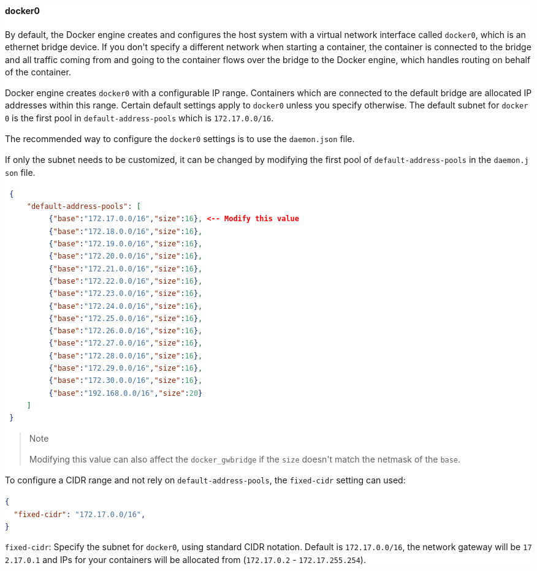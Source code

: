 #### docker0

By default, the Docker engine creates and configures the host system with a virtual network interface called `docker0`, which is an ethernet bridge device. If you don't specify a different network when starting a container, the container is connected to the bridge and all traffic coming from and going to the container flows over the bridge to the Docker engine, which handles routing on behalf of the container.

Docker engine creates `docker0` with a configurable IP range. Containers which are connected to the default bridge are allocated IP addresses within this range. Certain default settings apply to `docker0` unless you specify otherwise. The default subnet for `docker0` is the first pool in `default-address-pools` which is `172.17.0.0/16`.

The recommended way to configure the `docker0` settings is to use the `daemon.json` file.

If only the subnet needs to be customized, it can be changed by modifying the first pool of `default-address-pools`  in the `daemon.json` file.

```json
 {
     "default-address-pools": [
          {"base":"172.17.0.0/16","size":16}, <-- Modify this value
          {"base":"172.18.0.0/16","size":16},
          {"base":"172.19.0.0/16","size":16},
          {"base":"172.20.0.0/16","size":16},
          {"base":"172.21.0.0/16","size":16},
          {"base":"172.22.0.0/16","size":16},
          {"base":"172.23.0.0/16","size":16},
          {"base":"172.24.0.0/16","size":16},
          {"base":"172.25.0.0/16","size":16},
          {"base":"172.26.0.0/16","size":16},
          {"base":"172.27.0.0/16","size":16},
          {"base":"172.28.0.0/16","size":16},
          {"base":"172.29.0.0/16","size":16},
          {"base":"172.30.0.0/16","size":16},
          {"base":"192.168.0.0/16","size":20}
     ]
 }
```

> Note
>
> Modifying this value can also affect the `docker_gwbridge` if the `size` doesn't match the netmask of the `base`.

To configure a CIDR range and not rely on `default-address-pools`, the `fixed-cidr` setting can used:

```json
{
  "fixed-cidr": "172.17.0.0/16",
}
```

`fixed-cidr`: Specify the subnet for `docker0`, using standard CIDR notation. Default is `172.17.0.0/16`, the network gateway will be `172.17.0.1` and IPs for your containers will be allocated from (`172.17.0.2` - `172.17.255.254`).
